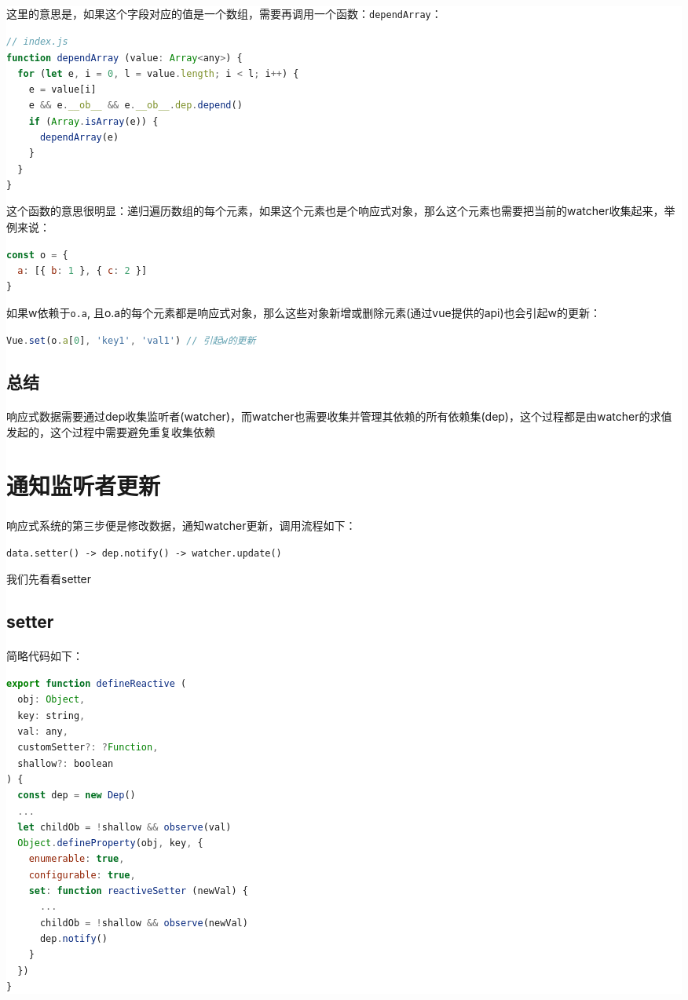 这里的意思是，如果这个字段对应的值是一个数组，需要再调用一个函数：`dependArray`：

```javascript
// index.js
function dependArray (value: Array<any>) {
  for (let e, i = 0, l = value.length; i < l; i++) {
    e = value[i]
    e && e.__ob__ && e.__ob__.dep.depend()
    if (Array.isArray(e)) {
      dependArray(e)
    }
  }
}
```

这个函数的意思很明显：递归遍历数组的每个元素，如果这个元素也是个响应式对象，那么这个元素也需要把当前的watcher收集起来，举例来说：

```javascript
const o = {
  a: [{ b: 1 }, { c: 2 }]
}
```

如果w依赖于`o.a`, 且o.a的每个元素都是响应式对象，那么这些对象新增或删除元素(通过vue提供的api)也会引起w的更新：

```javascript
Vue.set(o.a[0], 'key1', 'val1') // 引起w的更新
```

## 总结

响应式数据需要通过dep收集监听者(watcher)，而watcher也需要收集并管理其依赖的所有依赖集(dep)，这个过程都是由watcher的求值发起的，这个过程中需要避免重复收集依赖

# 通知监听者更新

响应式系统的第三步便是修改数据，通知watcher更新，调用流程如下：

```
data.setter() -> dep.notify() -> watcher.update()
```

我们先看看setter

## setter

简略代码如下：

```javascript
export function defineReactive (
  obj: Object,
  key: string,
  val: any,
  customSetter?: ?Function,
  shallow?: boolean
) {
  const dep = new Dep()
  ...
  let childOb = !shallow && observe(val)
  Object.defineProperty(obj, key, {
    enumerable: true,
    configurable: true,
    set: function reactiveSetter (newVal) {
      ...
      childOb = !shallow && observe(newVal)
      dep.notify()
    }
  })
}
```